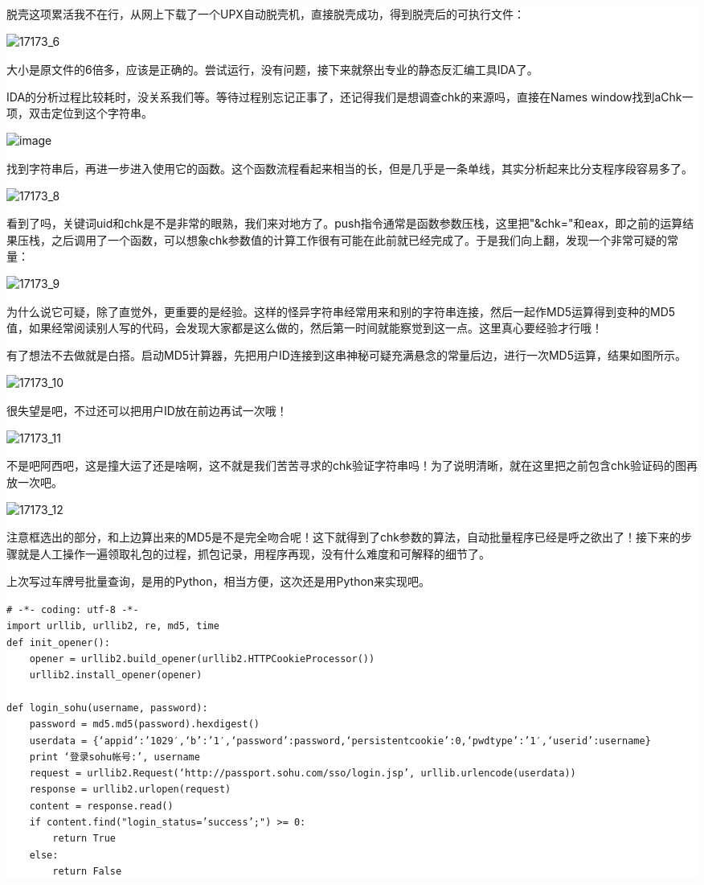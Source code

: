 脱壳这项累活我不在行，从网上下载了一个UPX自动脱壳机，直接脱壳成功，得到脱壳后的可执行文件：

![17173_6](http://blog.toraleap.com/wp-content/uploads/2011/07/17173_6.png)

大小是原文件的6倍多，应该是正确的。尝试运行，没有问题，接下来就祭出专业的静态反汇编工具IDA了。

IDA的分析过程比较耗时，没关系我们等。等待过程别忘记正事了，还记得我们是想调查chk的来源吗，直接在Names window找到aChk一项，双击定位到这个字符串。

![image](http://blog.toraleap.com/wp-content/uploads/2011/07/image.png)

找到字符串后，再进一步进入使用它的函数。这个函数流程看起来相当的长，但是几乎是一条单线，其实分析起来比分支程序段容易多了。

![17173_8](http://blog.toraleap.com/wp-content/uploads/2011/07/17173_8.png)

看到了吗，关键词uid和chk是不是非常的眼熟，我们来对地方了。push指令通常是函数参数压栈，这里把"&chk="和eax，即之前的运算结果压栈，之后调用了一个函数，可以想象chk参数值的计算工作很有可能在此前就已经完成了。于是我们向上翻，发现一个非常可疑的常量：

![17173_9](http://blog.toraleap.com/wp-content/uploads/2011/07/17173_9.png)

为什么说它可疑，除了直觉外，更重要的是经验。这样的怪异字符串经常用来和别的字符串连接，然后一起作MD5运算得到变种的MD5值，如果经常阅读别人写的代码，会发现大家都是这么做的，然后第一时间就能察觉到这一点。这里真心要经验才行哦！

有了想法不去做就是白搭。启动MD5计算器，先把用户ID连接到这串神秘可疑充满悬念的常量后边，进行一次MD5运算，结果如图所示。

![17173_10](http://blog.toraleap.com/wp-content/uploads/2011/07/17173_10.png)

很失望是吧，不过还可以把用户ID放在前边再试一次哦！

![17173_11](http://blog.toraleap.com/wp-content/uploads/2011/07/17173_11.png)

不是吧阿西吧，这是撞大运了还是啥啊，这不就是我们苦苦寻求的chk验证字符串吗！为了说明清晰，就在这里把之前包含chk验证码的图再放一次吧。

![17173_12](http://blog.toraleap.com/wp-content/uploads/2011/07/17173_12.png)

注意框选出的部分，和上边算出来的MD5是不是完全吻合呢！这下就得到了chk参数的算法，自动批量程序已经是呼之欲出了！接下来的步骤就是人工操作一遍领取礼包的过程，抓包记录，用程序再现，没有什么难度和可解释的细节了。

上次写过车牌号批量查询，是用的Python，相当方便，这次还是用Python来实现吧。

	# -*- coding: utf-8 -*- 
	import urllib, urllib2, re, md5, time
	def init_opener(): 
	    opener = urllib2.build_opener(urllib2.HTTPCookieProcessor()) 
	    urllib2.install_opener(opener)   

	def login_sohu(username, password): 
	    password = md5.md5(password).hexdigest() 
	    userdata = {‘appid’:’1029′,‘b’:’1′,‘password’:password,‘persistentcookie’:0,‘pwdtype’:’1′,‘userid’:username}
	    print ‘登录sohu帐号:’, username 
	    request = urllib2.Request(‘http://passport.sohu.com/sso/login.jsp’, urllib.urlencode(userdata)) 
	    response = urllib2.urlopen(request) 
	    content = response.read() 
	    if content.find("login_status=’success’;") >= 0: 
	        return True 
	    else: 
	        return False
